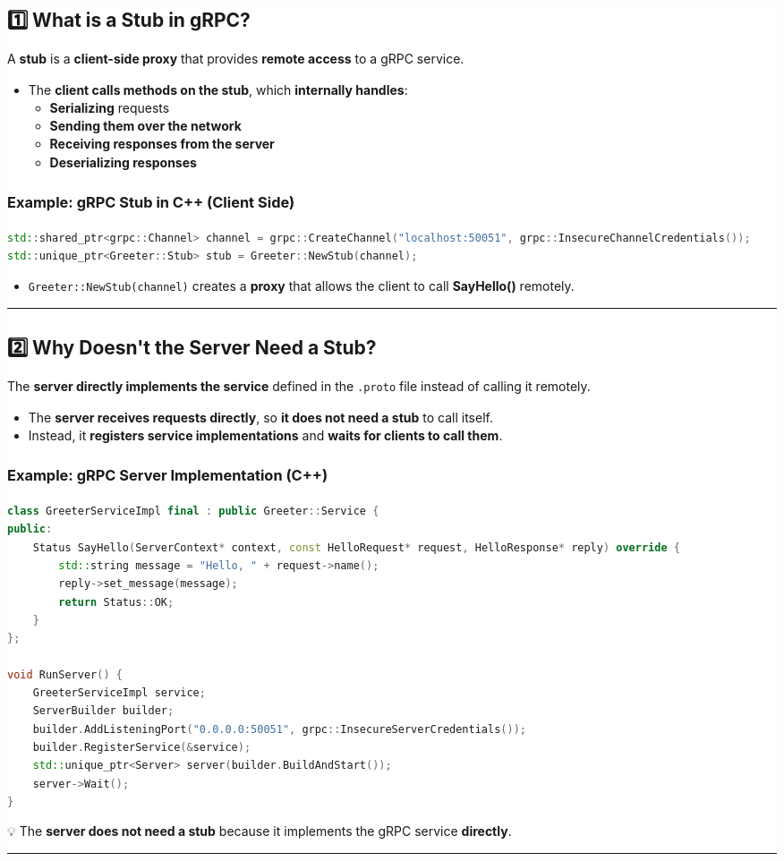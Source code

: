 
## **1️⃣ What is a Stub in gRPC?**
A **stub** is a **client-side proxy** that provides **remote access** to a gRPC service.  
- The **client calls methods on the stub**, which **internally handles**:
  - **Serializing** requests
  - **Sending them over the network**
  - **Receiving responses from the server**
  - **Deserializing responses**

### **Example: gRPC Stub in C++ (Client Side)**
```cpp
std::shared_ptr<grpc::Channel> channel = grpc::CreateChannel("localhost:50051", grpc::InsecureChannelCredentials());
std::unique_ptr<Greeter::Stub> stub = Greeter::NewStub(channel);
```
- `Greeter::NewStub(channel)` creates a **proxy** that allows the client to call **SayHello()** remotely.

---

## **2️⃣ Why Doesn't the Server Need a Stub?**
The **server directly implements the service** defined in the `.proto` file instead of calling it remotely.

- The **server receives requests directly**, so **it does not need a stub** to call itself.
- Instead, it **registers service implementations** and **waits for clients to call them**.

### **Example: gRPC Server Implementation (C++)**
```cpp
class GreeterServiceImpl final : public Greeter::Service {
public:
    Status SayHello(ServerContext* context, const HelloRequest* request, HelloResponse* reply) override {
        std::string message = "Hello, " + request->name();
        reply->set_message(message);
        return Status::OK;
    }
};

void RunServer() {
    GreeterServiceImpl service;
    ServerBuilder builder;
    builder.AddListeningPort("0.0.0.0:50051", grpc::InsecureServerCredentials());
    builder.RegisterService(&service);
    std::unique_ptr<Server> server(builder.BuildAndStart());
    server->Wait();
}
```
💡 The **server does not need a stub** because it implements the gRPC service **directly**.

---
